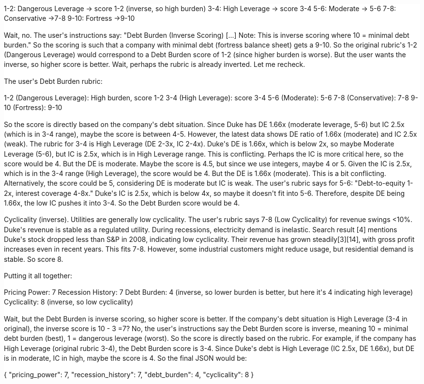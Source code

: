1-2: Dangerous Leverage → score 1-2 (inverse, so high burden)
3-4: High Leverage → score 3-4
5-6: Moderate → 5-6
7-8: Conservative →7-8
9-10: Fortress →9-10

Wait, no. The user's instructions say: "Debt Burden (Inverse Scoring) [...] Note: This is inverse scoring where 10 = minimal debt burden." So the scoring is such that a company with minimal debt (fortress balance sheet) gets a 9-10. So the original rubric's 1-2 (Dangerous Leverage) would correspond to a Debt Burden score of 1-2 (since higher burden is worse). But the user wants the inverse, so higher score is better. Wait, perhaps the rubric is already inverted. Let me recheck.

The user's Debt Burden rubric:

1-2 (Dangerous Leverage): High burden, score 1-2
3-4 (High Leverage): score 3-4
5-6 (Moderate): 5-6
7-8 (Conservative): 7-8
9-10 (Fortress): 9-10

So the score is directly based on the company's debt situation. Since Duke has DE 1.66x (moderate leverage, 5-6) but IC 2.5x (which is in 3-4 range), maybe the score is between 4-5. However, the latest data shows DE ratio of 1.66x (moderate) and IC 2.5x (weak). The rubric for 3-4 is High Leverage (DE 2-3x, IC 2-4x). Duke's DE is 1.66x, which is below 2x, so maybe Moderate Leverage (5-6), but IC is 2.5x, which is in High Leverage range. This is conflicting. Perhaps the IC is more critical here, so the score would be 4. But the DE is moderate. Maybe the score is 4.5, but since we use integers, maybe 4 or 5. Given the IC is 2.5x, which is in the 3-4 range (High Leverage), the score would be 4. But the DE is 1.66x (moderate). This is a bit conflicting. Alternatively, the score could be 5, considering DE is moderate but IC is weak. The user's rubric says for 5-6: "Debt-to-equity 1-2x, interest coverage 4-8x." Duke's IC is 2.5x, which is below 4x, so maybe it doesn't fit into 5-6. Therefore, despite DE being 1.66x, the low IC pushes it into 3-4. So the Debt Burden score would be 4.

Cyclicality (inverse). Utilities are generally low cyclicality. The user's rubric says 7-8 (Low Cyclicality) for revenue swings <10%. Duke's revenue is stable as a regulated utility. During recessions, electricity demand is inelastic. Search result [4] mentions Duke's stock dropped less than S&P in 2008, indicating low cyclicality. Their revenue has grown steadily[3][14], with gross profit increases even in recent years. This fits 7-8. However, some industrial customers might reduce usage, but residential demand is stable. So score 8.

Putting it all together:

Pricing Power: 7
Recession History: 7
Debt Burden: 4 (inverse, so lower burden is better, but here it's 4 indicating high leverage)
Cyclicality: 8 (inverse, so low cyclicality)

Wait, but the Debt Burden is inverse scoring, so higher score is better. If the company's debt situation is High Leverage (3-4 in original), the inverse score is 10 - 3 =7? No, the user's instructions say the Debt Burden score is inverse, meaning 10 = minimal debt burden (best), 1 = dangerous leverage (worst). So the score is directly based on the rubric. For example, if the company has High Leverage (original rubric 3-4), the Debt Burden score is 3-4. Since Duke's debt is High Leverage (IC 2.5x, DE 1.66x), but DE is in moderate, IC in high, maybe the score is 4. So the final JSON would be:

{
  "pricing_power": 7,
  "recession_history": 7,
  "debt_burden": 4,
  "cyclicality": 8
}
